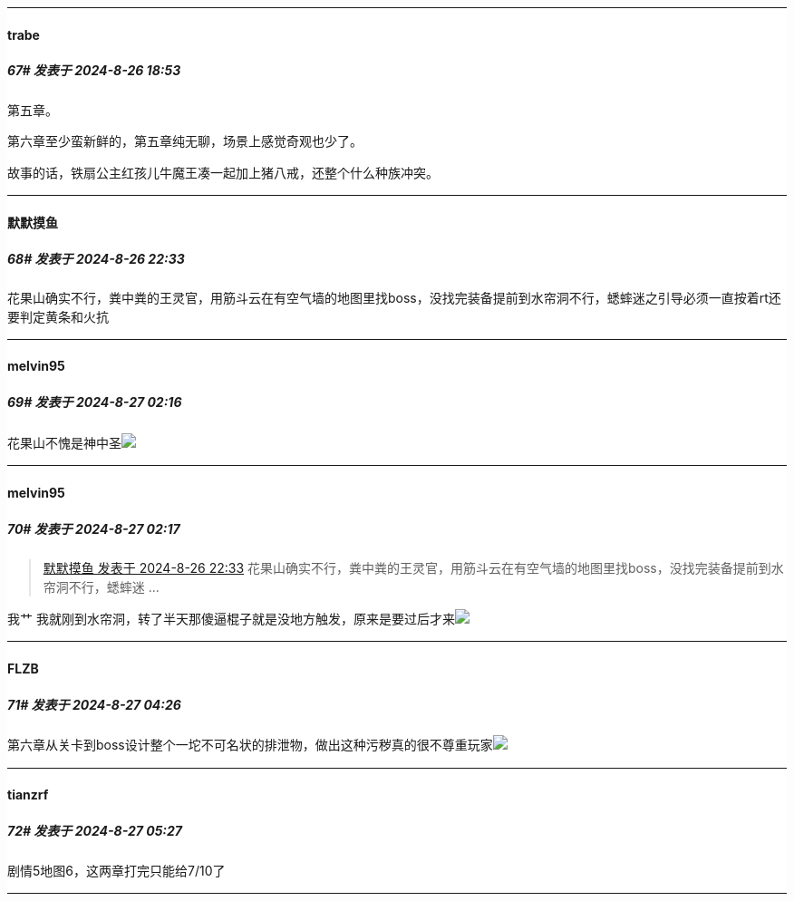 *****

####  trabe  
##### 67#       发表于 2024-8-26 18:53

第五章。

第六章至少蛮新鲜的，第五章纯无聊，场景上感觉奇观也少了。

故事的话，铁扇公主红孩儿牛魔王凑一起加上猪八戒，还整个什么种族冲突。


*****

####  默默摸鱼  
##### 68#       发表于 2024-8-26 22:33

花果山确实不行，粪中粪的王灵官，用筋斗云在有空气墙的地图里找boss，没找完装备提前到水帘洞不行，蟋蟀迷之引导必须一直按着rt还要判定黄条和火抗


*****

####  melvin95  
##### 69#       发表于 2024-8-27 02:16

花果山不愧是神中圣<img src="https://static.saraba1st.com/image/smiley/face2017/067.png" referrerpolicy="no-referrer">

*****

####  melvin95  
##### 70#       发表于 2024-8-27 02:17

<blockquote><a href="httphttps://bbs.saraba1st.com/2b/forum.php?mod=redirect&amp;goto=findpost&amp;pid=66023640&amp;ptid=2196464" target="_blank">默默摸鱼 发表于 2024-8-26 22:33</a>
花果山确实不行，粪中粪的王灵官，用筋斗云在有空气墙的地图里找boss，没找完装备提前到水帘洞不行，蟋蟀迷 ...</blockquote>
我艹 我就刚到水帘洞，转了半天那傻逼棍子就是没地方触发，原来是要过后才来<img src="https://static.saraba1st.com/image/smiley/face2017/068.png" referrerpolicy="no-referrer">


*****

####  FLZB  
##### 71#       发表于 2024-8-27 04:26

第六章从关卡到boss设计整个一坨不可名状的排泄物，做出这种污秽真的很不尊重玩家<img src="https://static.saraba1st.com/image/smiley/face2017/002.png" referrerpolicy="no-referrer">


*****

####  tianzrf  
##### 72#       发表于 2024-8-27 05:27

剧情5地图6，这两章打完只能给7/10了


*****
